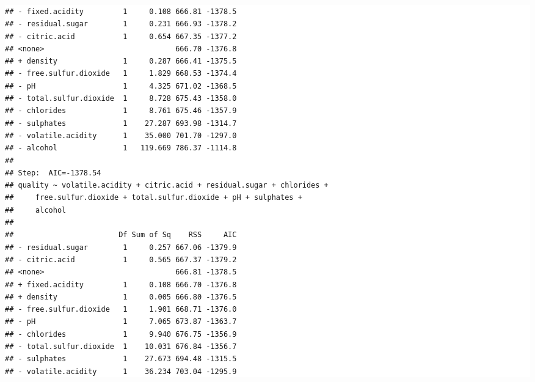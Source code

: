     ## - fixed.acidity         1     0.108 666.81 -1378.5
    ## - residual.sugar        1     0.231 666.93 -1378.2
    ## - citric.acid           1     0.654 667.35 -1377.2
    ## <none>                              666.70 -1376.8
    ## + density               1     0.287 666.41 -1375.5
    ## - free.sulfur.dioxide   1     1.829 668.53 -1374.4
    ## - pH                    1     4.325 671.02 -1368.5
    ## - total.sulfur.dioxide  1     8.728 675.43 -1358.0
    ## - chlorides             1     8.761 675.46 -1357.9
    ## - sulphates             1    27.287 693.98 -1314.7
    ## - volatile.acidity      1    35.000 701.70 -1297.0
    ## - alcohol               1   119.669 786.37 -1114.8
    ## 
    ## Step:  AIC=-1378.54
    ## quality ~ volatile.acidity + citric.acid + residual.sugar + chlorides + 
    ##     free.sulfur.dioxide + total.sulfur.dioxide + pH + sulphates + 
    ##     alcohol
    ## 
    ##                        Df Sum of Sq    RSS     AIC
    ## - residual.sugar        1     0.257 667.06 -1379.9
    ## - citric.acid           1     0.565 667.37 -1379.2
    ## <none>                              666.81 -1378.5
    ## + fixed.acidity         1     0.108 666.70 -1376.8
    ## + density               1     0.005 666.80 -1376.5
    ## - free.sulfur.dioxide   1     1.901 668.71 -1376.0
    ## - pH                    1     7.065 673.87 -1363.7
    ## - chlorides             1     9.940 676.75 -1356.9
    ## - total.sulfur.dioxide  1    10.031 676.84 -1356.7
    ## - sulphates             1    27.673 694.48 -1315.5
    ## - volatile.acidity      1    36.234 703.04 -1295.9